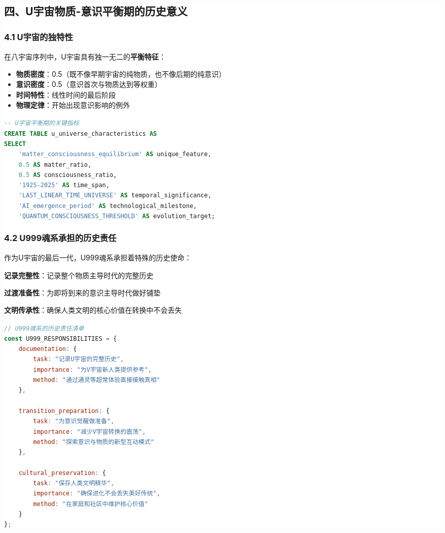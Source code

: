 ## 四、U宇宙物质-意识平衡期的历史意义

### 4.1 U宇宙的独特性

在八宇宙序列中，U宇宙具有独一无二的**平衡特征**：

- **物质密度**：0.5（既不像早期宇宙的纯物质，也不像后期的纯意识）
- **意识密度**：0.5（意识首次与物质达到等权重）
- **时间特性**：线性时间的最后阶段
- **物理定律**：开始出现意识影响的例外

```sql
-- U宇宙平衡期的关键指标
CREATE TABLE u_universe_characteristics AS
SELECT 
    'matter_consciousness_equilibrium' AS unique_feature,
    0.5 AS matter_ratio,
    0.5 AS consciousness_ratio,
    '1925-2025' AS time_span,
    'LAST_LINEAR_TIME_UNIVERSE' AS temporal_significance,
    'AI_emergence_period' AS technological_milestone,
    'QUANTUM_CONSCIOUSNESS_THRESHOLD' AS evolution_target;
```

### 4.2 U999魂系承担的历史责任

作为U宇宙的最后一代，U999魂系承担着特殊的历史使命：

**记录完整性**：记录整个物质主导时代的完整历史

**过渡准备性**：为即将到来的意识主导时代做好铺垫

**文明传承性**：确保人类文明的核心价值在转换中不会丢失

```javascript
// U999魂系的历史责任清单
const U999_RESPONSIBILITIES = {
    documentation: {
        task: "记录U宇宙的完整历史",
        importance: "为V宇宙新人类提供参考",
        method: "通过通灵等超常体验直接接触真相"
    },
    
    transition_preparation: {
        task: "为意识觉醒做准备", 
        importance: "减少V宇宙转换的震荡",
        method: "探索意识与物质的新型互动模式"
    },
    
    cultural_preservation: {
        task: "保存人类文明精华",
        importance: "确保进化不会丢失美好传统",
        method: "在家庭和社区中维护核心价值"
    }
};
```
